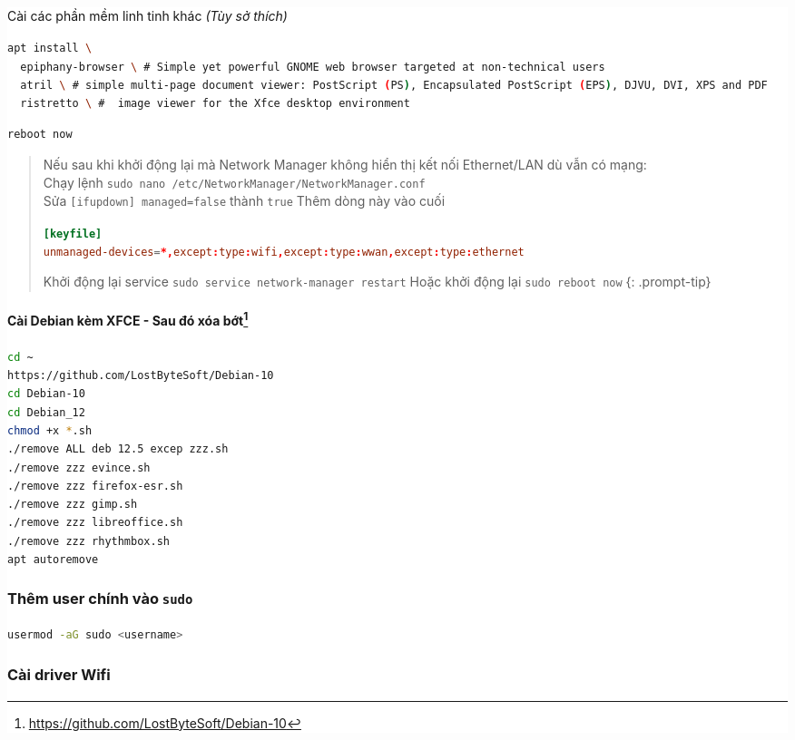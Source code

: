```bash
```

Cài các phần mềm linh tinh khác _(Tùy sở thích)_

```bash
apt install \
  epiphany-browser \ # Simple yet powerful GNOME web browser targeted at non-technical users
  atril \ # simple multi-page document viewer: PostScript (PS), Encapsulated PostScript (EPS), DJVU, DVI, XPS and PDF
  ristretto \ #  image viewer for the Xfce desktop environment
```

```bash
reboot now
```

> Nếu sau khi khởi động lại mà Network Manager không hiển thị kết nối Ethernet/LAN dù vẫn có mạng:<br> 
> Chạy lệnh `sudo nano /etc/NetworkManager/NetworkManager.conf`<br>
> Sửa `[ifupdown] managed=false` thành `true`
> Thêm dòng này vào cuối
> ```conf
> [keyfile]
> unmanaged-devices=*,except:type:wifi,except:type:wwan,except:type:ethernet
> ```
> Khởi động lại service `sudo service network-manager restart`
> Hoặc khởi động lại `sudo reboot now`
{: .prompt-tip}

#### Cài Debian kèm XFCE - Sau đó xóa bớt[^minimal_bookworm_debloat]

```bash
cd ~
https://github.com/LostByteSoft/Debian-10
cd Debian-10
cd Debian_12
chmod +x *.sh
./remove ALL deb 12.5 excep zzz.sh
./remove zzz evince.sh
./remove zzz firefox-esr.sh
./remove zzz gimp.sh
./remove zzz libreoffice.sh
./remove zzz rhythmbox.sh
apt autoremove 
```

### Thêm user chính vào `sudo`

```bash
usermod -aG sudo <username>
```

### Cài driver Wifi


[^minimal_bookworm_xfce]: <https://github.com/coonrad/Debian-Xfce4-Minimal-Install>
[^minimal_bookworm_debloat]: <https://github.com/LostByteSoft/Debian-10>